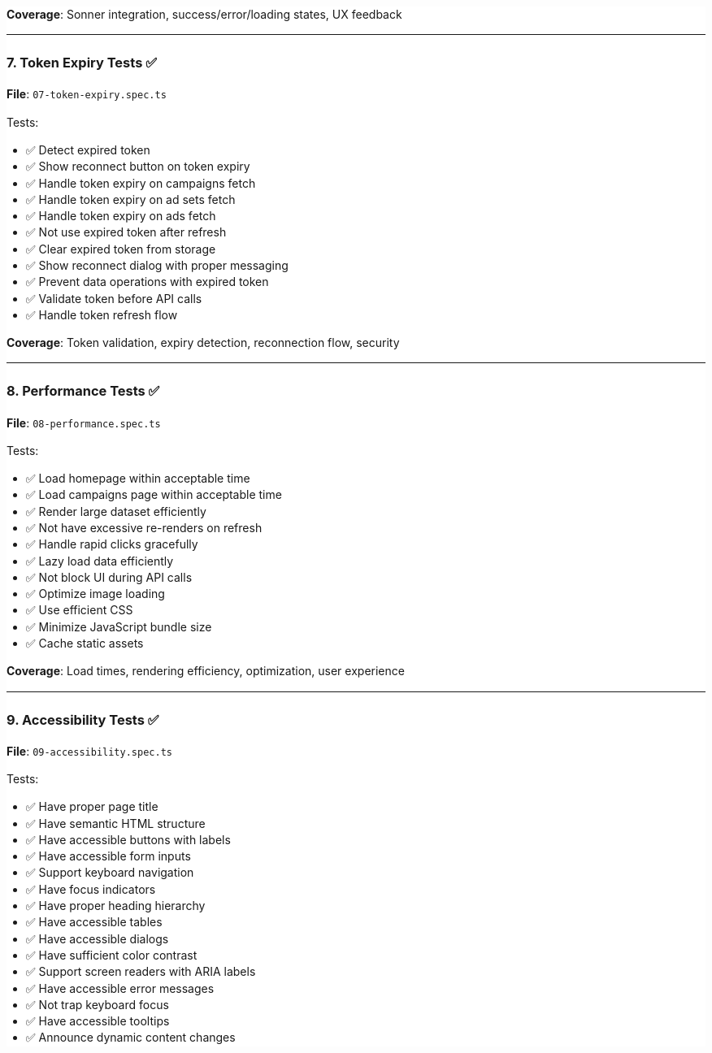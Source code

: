 **Coverage**: Sonner integration, success/error/loading states, UX feedback

---

### 7. Token Expiry Tests ✅

**File**: `07-token-expiry.spec.ts`

Tests:
- ✅ Detect expired token
- ✅ Show reconnect button on token expiry
- ✅ Handle token expiry on campaigns fetch
- ✅ Handle token expiry on ad sets fetch
- ✅ Handle token expiry on ads fetch
- ✅ Not use expired token after refresh
- ✅ Clear expired token from storage
- ✅ Show reconnect dialog with proper messaging
- ✅ Prevent data operations with expired token
- ✅ Validate token before API calls
- ✅ Handle token refresh flow

**Coverage**: Token validation, expiry detection, reconnection flow, security

---

### 8. Performance Tests ✅

**File**: `08-performance.spec.ts`

Tests:
- ✅ Load homepage within acceptable time
- ✅ Load campaigns page within acceptable time
- ✅ Render large dataset efficiently
- ✅ Not have excessive re-renders on refresh
- ✅ Handle rapid clicks gracefully
- ✅ Lazy load data efficiently
- ✅ Not block UI during API calls
- ✅ Optimize image loading
- ✅ Use efficient CSS
- ✅ Minimize JavaScript bundle size
- ✅ Cache static assets

**Coverage**: Load times, rendering efficiency, optimization, user experience

---

### 9. Accessibility Tests ✅

**File**: `09-accessibility.spec.ts`

Tests:
- ✅ Have proper page title
- ✅ Have semantic HTML structure
- ✅ Have accessible buttons with labels
- ✅ Have accessible form inputs
- ✅ Support keyboard navigation
- ✅ Have focus indicators
- ✅ Have proper heading hierarchy
- ✅ Have accessible tables
- ✅ Have accessible dialogs
- ✅ Have sufficient color contrast
- ✅ Support screen readers with ARIA labels
- ✅ Have accessible error messages
- ✅ Not trap keyboard focus
- ✅ Have accessible tooltips
- ✅ Announce dynamic content changes
